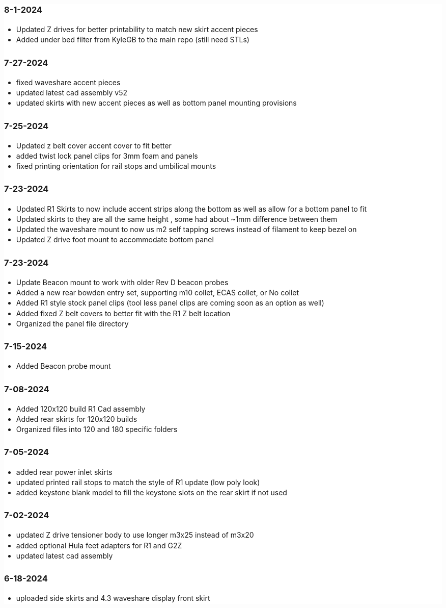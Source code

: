 ### 8-1-2024
* Updated Z drives for better printability to match new skirt accent pieces
* Added under bed filter from KyleGB to the main repo (still need STLs)

### 7-27-2024
* fixed waveshare accent pieces
* updated latest cad assembly v52
* updated skirts with new accent pieces as well as bottom panel mounting provisions
  

### 7-25-2024
* Updated z belt cover accent cover to fit better
* added twist lock panel clips for 3mm foam and panels
* fixed printing orientation for rail stops and umbilical mounts

### 7-23-2024
* Updated R1 Skirts to now include accent strips along the bottom as well as allow for a bottom panel to fit
* Updated skirts to they are all the same height , some had about ~1mm difference between them 
* Updated the waveshare mount to now us m2 self tapping screws instead of filament to keep bezel on 
* Updated Z drive foot mount to accommodate  bottom panel 

### 7-23-2024
* Update Beacon mount to work with older Rev D beacon probes 
* Added a new rear bowden entry set, supporting m10 collet, ECAS collet, or No collet 
* Added R1 style stock panel clips (tool less panel clips are coming soon as an option as well)
* Added fixed Z belt covers to better fit with the R1 Z belt location
* Organized the panel file directory 

### 7-15-2024
* Added Beacon probe mount

### 7-08-2024
* Added 120x120 build R1 Cad assembly
* Added rear skirts for 120x120 builds 
* Organized files into 120 and 180 specific folders 

### 7-05-2024
* added rear power inlet skirts
* updated printed rail stops to match the style of R1 update (low poly look)
* added keystone blank model to fill the keystone slots on the rear skirt if not used 

### 7-02-2024
* updated Z drive tensioner body to use longer m3x25 instead of m3x20
* added optional Hula feet adapters for R1 and G2Z
* updated latest cad assembly

### 6-18-2024
* uploaded side skirts and 4.3 waveshare display front skirt
